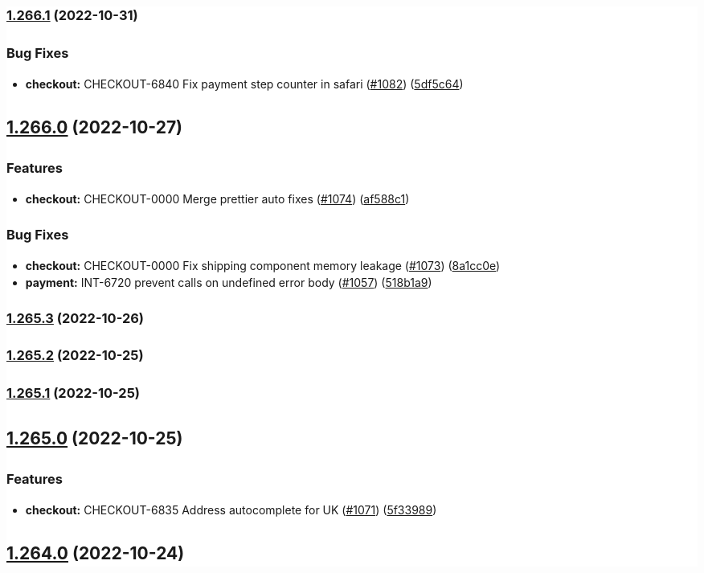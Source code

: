 ### [1.266.1](https://github.com/bigcommerce/checkout-js/compare/v1.266.0...v1.266.1) (2022-10-31)


### Bug Fixes

* **checkout:** CHECKOUT-6840 Fix payment step counter in safari ([#1082](https://github.com/bigcommerce/checkout-js/issues/1082)) ([5df5c64](https://github.com/bigcommerce/checkout-js/commit/5df5c64917a3bfff80f818c661c695dd06277cc0))

## [1.266.0](https://github.com/bigcommerce/checkout-js/compare/v1.265.3...v1.266.0) (2022-10-27)


### Features

* **checkout:** CHECKOUT-0000 Merge prettier auto fixes ([#1074](https://github.com/bigcommerce/checkout-js/issues/1074)) ([af588c1](https://github.com/bigcommerce/checkout-js/commit/af588c1017a66e5e3191e29f22853e79f548b71f))


### Bug Fixes

* **checkout:** CHECKOUT-0000 Fix shipping component memory leakage ([#1073](https://github.com/bigcommerce/checkout-js/issues/1073)) ([8a1cc0e](https://github.com/bigcommerce/checkout-js/commit/8a1cc0e69e163aa9b179e4b664d83d9ebbfd28ab))
* **payment:** INT-6720 prevent calls on undefined error body ([#1057](https://github.com/bigcommerce/checkout-js/issues/1057)) ([518b1a9](https://github.com/bigcommerce/checkout-js/commit/518b1a96727bc880ba62a08f0efb386b9fdd5968))

### [1.265.3](https://github.com/bigcommerce/checkout-js/compare/v1.265.2...v1.265.3) (2022-10-26)

### [1.265.2](https://github.com/bigcommerce/checkout-js/compare/v1.265.1...v1.265.2) (2022-10-25)

### [1.265.1](https://github.com/bigcommerce/checkout-js/compare/v1.265.0...v1.265.1) (2022-10-25)

## [1.265.0](https://github.com/bigcommerce/checkout-js/compare/v1.264.0...v1.265.0) (2022-10-25)


### Features

* **checkout:** CHECKOUT-6835 Address autocomplete for UK ([#1071](https://github.com/bigcommerce/checkout-js/issues/1071)) ([5f33989](https://github.com/bigcommerce/checkout-js/commit/5f33989794256d2cc68e20baf4951cfeb6790532))

## [1.264.0](https://github.com/bigcommerce/checkout-js/compare/v1.263.0...v1.264.0) (2022-10-24)
